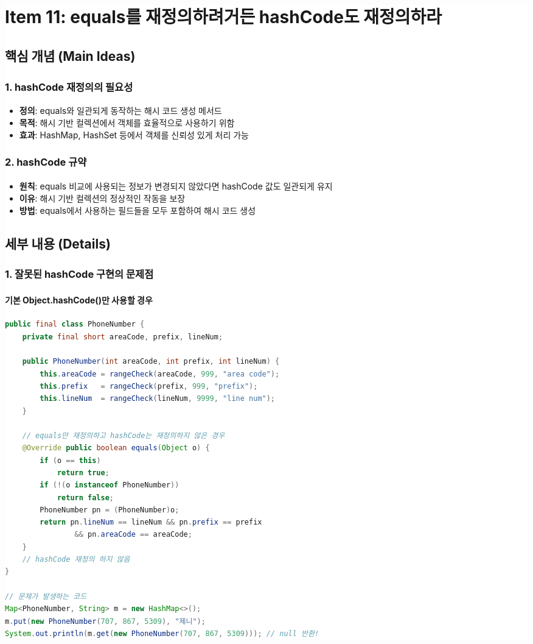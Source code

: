 # Item 11: equals를 재정의하려거든 hashCode도 재정의하라

## 핵심 개념 (Main Ideas)

### 1. hashCode 재정의의 필요성
- **정의**: equals와 일관되게 동작하는 해시 코드 생성 메서드
- **목적**: 해시 기반 컬렉션에서 객체를 효율적으로 사용하기 위함
- **효과**: HashMap, HashSet 등에서 객체를 신뢰성 있게 처리 가능

### 2. hashCode 규약
- **원칙**: equals 비교에 사용되는 정보가 변경되지 않았다면 hashCode 값도 일관되게 유지
- **이유**: 해시 기반 컬렉션의 정상적인 작동을 보장
- **방법**: equals에서 사용하는 필드들을 모두 포함하여 해시 코드 생성

## 세부 내용 (Details)

### 1. 잘못된 hashCode 구현의 문제점

#### 기본 Object.hashCode()만 사용할 경우
```java
public final class PhoneNumber {
    private final short areaCode, prefix, lineNum;

    public PhoneNumber(int areaCode, int prefix, int lineNum) {
        this.areaCode = rangeCheck(areaCode, 999, "area code");
        this.prefix   = rangeCheck(prefix, 999, "prefix");
        this.lineNum  = rangeCheck(lineNum, 9999, "line num");
    }

    // equals만 재정의하고 hashCode는 재정의하지 않은 경우
    @Override public boolean equals(Object o) {
        if (o == this)
            return true;
        if (!(o instanceof PhoneNumber))
            return false;
        PhoneNumber pn = (PhoneNumber)o;
        return pn.lineNum == lineNum && pn.prefix == prefix
                && pn.areaCode == areaCode;
    }
    // hashCode 재정의 하지 않음
}

// 문제가 발생하는 코드
Map<PhoneNumber, String> m = new HashMap<>();
m.put(new PhoneNumber(707, 867, 5309), "제니");
System.out.println(m.get(new PhoneNumber(707, 867, 5309))); // null 반환!
```
